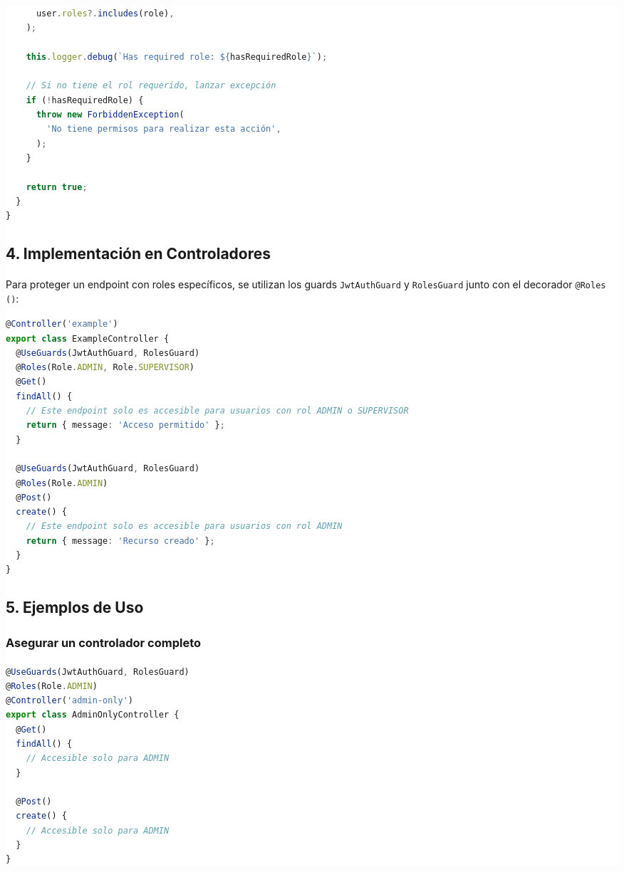 ```typescript
      user.roles?.includes(role),
    );

    this.logger.debug(`Has required role: ${hasRequiredRole}`);

    // Si no tiene el rol requerido, lanzar excepción
    if (!hasRequiredRole) {
      throw new ForbiddenException(
        'No tiene permisos para realizar esta acción',
      );
    }

    return true;
  }
}
```

## 4. Implementación en Controladores

Para proteger un endpoint con roles específicos, se utilizan los guards `JwtAuthGuard` y `RolesGuard` junto con el decorador `@Roles()`:

```typescript
@Controller('example')
export class ExampleController {
  @UseGuards(JwtAuthGuard, RolesGuard)
  @Roles(Role.ADMIN, Role.SUPERVISOR)
  @Get()
  findAll() {
    // Este endpoint solo es accesible para usuarios con rol ADMIN o SUPERVISOR
    return { message: 'Acceso permitido' };
  }

  @UseGuards(JwtAuthGuard, RolesGuard)
  @Roles(Role.ADMIN)
  @Post()
  create() {
    // Este endpoint solo es accesible para usuarios con rol ADMIN
    return { message: 'Recurso creado' };
  }
}
```

## 5. Ejemplos de Uso

### Asegurar un controlador completo

```typescript
@UseGuards(JwtAuthGuard, RolesGuard)
@Roles(Role.ADMIN)
@Controller('admin-only')
export class AdminOnlyController {
  @Get()
  findAll() {
    // Accesible solo para ADMIN
  }

  @Post()
  create() {
    // Accesible solo para ADMIN
  }
}
```
